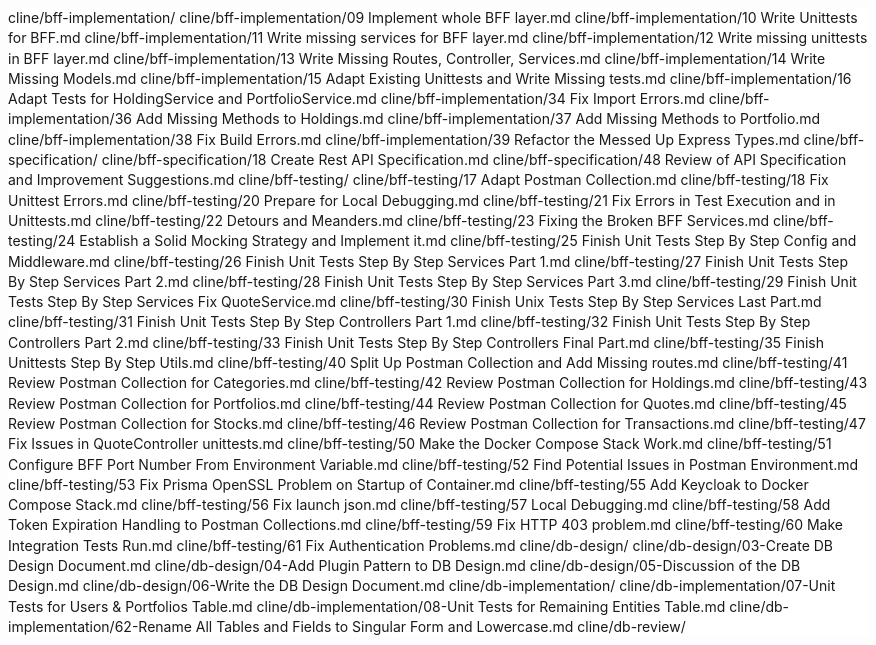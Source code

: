 cline/bff-implementation/
cline/bff-implementation/09 Implement whole BFF layer.md
cline/bff-implementation/10 Write Unittests for BFF.md
cline/bff-implementation/11 Write missing services for BFF layer.md
cline/bff-implementation/12 Write missing unittests in BFF layer.md
cline/bff-implementation/13 Write Missing Routes, Controller, Services.md
cline/bff-implementation/14 Write Missing Models.md
cline/bff-implementation/15 Adapt Existing Unittests and Write Missing tests.md
cline/bff-implementation/16 Adapt Tests for HoldingService and PortfolioService.md
cline/bff-implementation/34 Fix Import Errors.md
cline/bff-implementation/36 Add Missing Methods to Holdings.md
cline/bff-implementation/37 Add Missing Methods to Portfolio.md
cline/bff-implementation/38 Fix Build Errors.md
cline/bff-implementation/39 Refactor the Messed Up Express Types.md
cline/bff-specification/
cline/bff-specification/18 Create Rest API Specification.md
cline/bff-specification/48 Review of API Specification and Improvement Suggestions.md
cline/bff-testing/
cline/bff-testing/17 Adapt Postman Collection.md
cline/bff-testing/18 Fix Unittest Errors.md
cline/bff-testing/20 Prepare for Local Debugging.md
cline/bff-testing/21 Fix Errors in Test Execution and in Unittests.md
cline/bff-testing/22 Detours and Meanders.md
cline/bff-testing/23 Fixing the Broken BFF Services.md
cline/bff-testing/24 Establish a Solid Mocking Strategy and Implement it.md
cline/bff-testing/25 Finish Unit Tests Step By Step Config and Middleware.md
cline/bff-testing/26 Finish Unit Tests Step By Step Services Part 1.md
cline/bff-testing/27 Finish Unit Tests Step By Step Services Part 2.md
cline/bff-testing/28 Finish Unit Tests Step By Step Services Part 3.md
cline/bff-testing/29 Finish Unit Tests Step By Step Services Fix QuoteService.md
cline/bff-testing/30 Finish Unix Tests Step By Step Services Last Part.md
cline/bff-testing/31 Finish Unit Tests Step By Step Controllers Part 1.md
cline/bff-testing/32 Finish Unit Tests Step By Step Controllers Part 2.md
cline/bff-testing/33 Finish Unit Tests Step By Step Controllers Final Part.md
cline/bff-testing/35 Finish Unittests Step By Step Utils.md
cline/bff-testing/40 Split Up Postman Collection and Add Missing routes.md
cline/bff-testing/41 Review Postman Collection for Categories.md
cline/bff-testing/42 Review Postman Collection for Holdings.md
cline/bff-testing/43 Review Postman Collection for Portfolios.md
cline/bff-testing/44 Review Postman Collection for Quotes.md
cline/bff-testing/45 Review Postman Collection for Stocks.md
cline/bff-testing/46 Review Postman Collection for Transactions.md
cline/bff-testing/47 Fix Issues in QuoteController unittests.md
cline/bff-testing/50 Make the Docker Compose Stack Work.md
cline/bff-testing/51 Configure BFF Port Number From Environment Variable.md
cline/bff-testing/52 Find Potential Issues in Postman Environment.md
cline/bff-testing/53 Fix Prisma OpenSSL Problem on Startup of Container.md
cline/bff-testing/55 Add Keycloak to Docker Compose Stack.md
cline/bff-testing/56 Fix launch json.md
cline/bff-testing/57 Local Debugging.md
cline/bff-testing/58 Add Token Expiration Handling to Postman Collections.md
cline/bff-testing/59 Fix HTTP 403 problem.md
cline/bff-testing/60 Make Integration Tests Run.md
cline/bff-testing/61 Fix Authentication Problems.md
cline/db-design/
cline/db-design/03-Create DB Design Document.md
cline/db-design/04-Add Plugin Pattern to DB Design.md
cline/db-design/05-Discussion of the DB Design.md
cline/db-design/06-Write the DB Design Document.md
cline/db-implementation/
cline/db-implementation/07-Unit Tests for Users & Portfolios Table.md
cline/db-implementation/08-Unit Tests for Remaining Entities Table.md
cline/db-implementation/62-Rename All Tables and Fields to Singular Form and Lowercase.md
cline/db-review/
